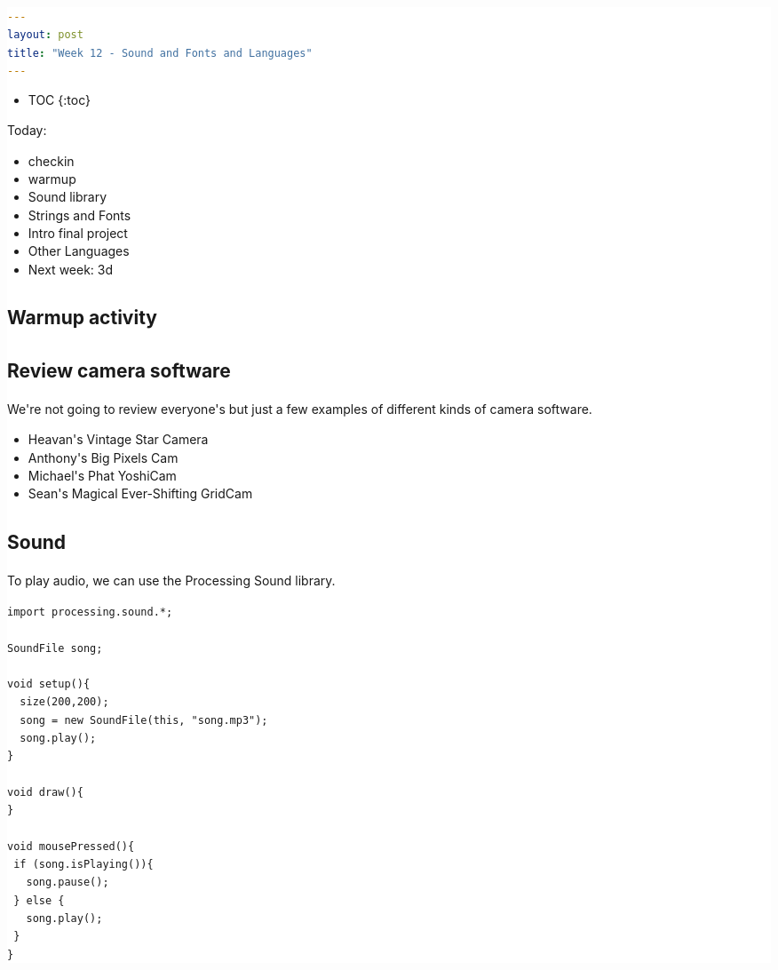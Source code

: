 ```yaml
---
layout: post
title: "Week 12 - Sound and Fonts and Languages"
---
```


- TOC
{:toc}

Today:
- checkin
- warmup
- Sound library
- Strings and Fonts
- Intro final project
- Other Languages
- Next week: 3d 

## Warmup activity


## Review camera software

We're not going to review everyone's but just a few examples of different kinds of camera software.

- Heavan's Vintage Star Camera
- Anthony's Big Pixels Cam
- Michael's Phat YoshiCam
- Sean's Magical Ever-Shifting GridCam

## Sound

To play audio, we can use the Processing Sound library.

```
import processing.sound.*;

SoundFile song;

void setup(){
  size(200,200);
  song = new SoundFile(this, "song.mp3");
  song.play();
}

void draw(){
}

void mousePressed(){
 if (song.isPlaying()){
   song.pause();
 } else {
   song.play(); 
 }
}
```
